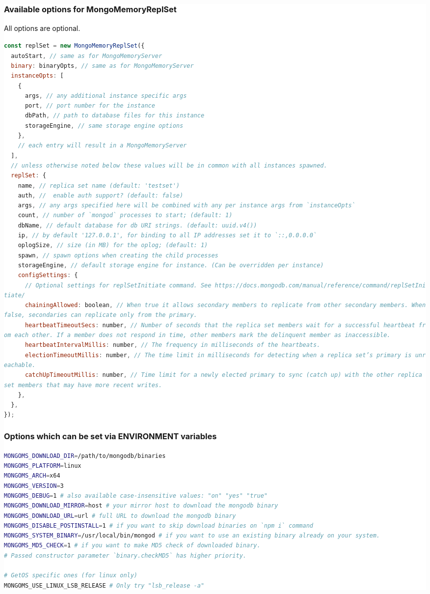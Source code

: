 ### Available options for MongoMemoryReplSet

All options are optional.

```js
const replSet = new MongoMemoryReplSet({
  autoStart, // same as for MongoMemoryServer
  binary: binaryOpts, // same as for MongoMemoryServer
  instanceOpts: [
    {
      args, // any additional instance specific args
      port, // port number for the instance
      dbPath, // path to database files for this instance
      storageEngine, // same storage engine options
    },
    // each entry will result in a MongoMemoryServer
  ],
  // unless otherwise noted below these values will be in common with all instances spawned.
  replSet: {
    name, // replica set name (default: 'testset')
    auth, //  enable auth support? (default: false)
    args, // any args specified here will be combined with any per instance args from `instanceOpts`
    count, // number of `mongod` processes to start; (default: 1)
    dbName, // default database for db URI strings. (default: uuid.v4())
    ip, // by default '127.0.0.1', for binding to all IP addresses set it to `::,0.0.0.0`
    oplogSize, // size (in MB) for the oplog; (default: 1)
    spawn, // spawn options when creating the child processes
    storageEngine, // default storage engine for instance. (Can be overridden per instance)
    configSettings: {
      // Optional settings for replSetInitiate command. See https://docs.mongodb.com/manual/reference/command/replSetInitiate/
      chainingAllowed: boolean, // When true it allows secondary members to replicate from other secondary members. When false, secondaries can replicate only from the primary.
      heartbeatTimeoutSecs: number, // Number of seconds that the replica set members wait for a successful heartbeat from each other. If a member does not respond in time, other members mark the delinquent member as inaccessible.
      heartbeatIntervalMillis: number, // The frequency in milliseconds of the heartbeats.
      electionTimeoutMillis: number, // The time limit in milliseconds for detecting when a replica set’s primary is unreachable.
      catchUpTimeoutMillis: number, // Time limit for a newly elected primary to sync (catch up) with the other replica set members that may have more recent writes.
    },
  },
});
```

### Options which can be set via ENVIRONMENT variables

```sh
MONGOMS_DOWNLOAD_DIR=/path/to/mongodb/binaries
MONGOMS_PLATFORM=linux
MONGOMS_ARCH=x64
MONGOMS_VERSION=3
MONGOMS_DEBUG=1 # also available case-insensitive values: "on" "yes" "true"
MONGOMS_DOWNLOAD_MIRROR=host # your mirror host to download the mongodb binary
MONGOMS_DOWNLOAD_URL=url # full URL to download the mongodb binary
MONGOMS_DISABLE_POSTINSTALL=1 # if you want to skip download binaries on `npm i` command
MONGOMS_SYSTEM_BINARY=/usr/local/bin/mongod # if you want to use an existing binary already on your system.
MONGOMS_MD5_CHECK=1 # if you want to make MD5 check of downloaded binary.
# Passed constructor parameter `binary.checkMD5` has higher priority.

# GetOS specific ones (for linux only)
MONGOMS_USE_LINUX_LSB_RELEASE # Only try "lsb_release -a"
```